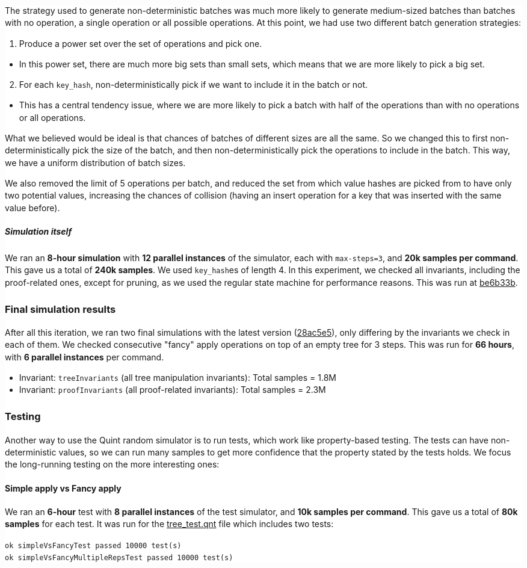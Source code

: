The strategy used to generate non-deterministic batches was much more likely to generate medium-sized batches than batches with no operation, a single operation or all possible operations. At this point, we had use two different batch generation strategies:
1. Produce a power set over the set of operations and pick one.
  - In this power set, there are much more big sets than small sets, which means that we are more likely to pick a big set.
2. For each `key_hash`, non-deterministically pick if we want to include it in the batch or not.
  - This has a central tendency issue, where we are more likely to pick a batch with half of the operations than with no operations or all operations.

What we believed would be ideal is that chances of batches of different sizes are all the same. So we changed this to first non-deterministically pick the size of the batch, and then non-deterministically pick the operations to include in the batch. This way, we have a uniform distribution of batch sizes.

We also removed the limit of 5 operations per batch, and reduced the set from which value hashes are picked from to have only two potential values, increasing the chances of collision (having an insert operation for a key that was inserted with the same value before).

##### **Simulation itself**

We ran an **8-hour simulation** with **12 parallel instances** of the simulator, each with `max-steps=3`, and **20k samples per command**. This gave us a total of **240k samples**. We used `key_hash`es of length 4. In this experiment, we checked all invariants, including the proof-related ones, except for pruning, as we used the regular state machine for performance reasons. This was run at [be6b33b](https://github.com/informalsystems/left-curve-jmt/commit/be6b33ba547901ab7e5bb4863dd54b03d4baf0ac).

### **Final simulation results**

After all this iteration, we ran two final simulations with the latest version ([28ac5e5](https://github.com/informalsystems/left-curve-jmt/commit/7081237fdc646ebb4d3b4128be01286089e2ac27)), only differing by the invariants we check in each of them. We checked consecutive "fancy" apply operations on top of an empty tree for 3 steps. This was run for **66 hours**, with **6 parallel instances** per command.
- Invariant: `treeInvariants` (all tree manipulation invariants): Total samples = 1.8M
- Invariant: `proofInvariants` (all proof-related invariants): Total samples = 2.3M

### **Testing**

Another way to use the Quint random simulator is to run tests, which work like property-based testing. The tests can have non-deterministic values, so we can run many samples to get more confidence that the property stated by the tests holds. We focus the long-running testing on the more interesting ones:

#### **Simple apply vs Fancy apply**

We ran an **6-hour** test with **8 parallel instances** of the test simulator, and **10k samples per command**. This gave us a total of **80k samples** for each test. It was run for the [tree_test.qnt](./test/tree_test.qnt) file which includes two tests:
```
ok simpleVsFancyTest passed 10000 test(s)
ok simpleVsFancyMultipleRepsTest passed 10000 test(s)
```
